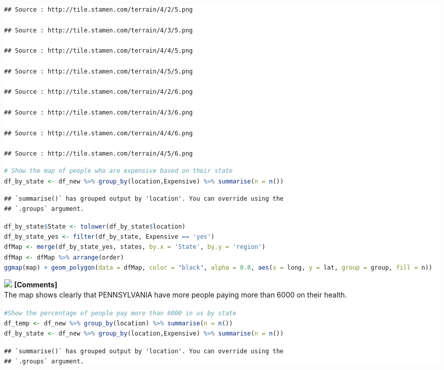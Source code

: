     ## Source : http://tile.stamen.com/terrain/4/2/5.png

    ## Source : http://tile.stamen.com/terrain/4/3/5.png

    ## Source : http://tile.stamen.com/terrain/4/4/5.png

    ## Source : http://tile.stamen.com/terrain/4/5/5.png

    ## Source : http://tile.stamen.com/terrain/4/2/6.png

    ## Source : http://tile.stamen.com/terrain/4/3/6.png

    ## Source : http://tile.stamen.com/terrain/4/4/6.png

    ## Source : http://tile.stamen.com/terrain/4/5/6.png

``` r
# Show the map of people who are expensive based on their state
df_by_state <- df_new %>% group_by(location,Expensive) %>% summarise(n = n())
```

    ## `summarise()` has grouped output by 'location'. You can override using the
    ## `.groups` argument.

``` r
df_by_state$State <- tolower(df_by_state$location)
df_by_state_yes <- filter(df_by_state, Expensive == 'yes')
dfMap <- merge(df_by_state_yes, states, by.x = 'State', by.y = 'region')
dfMap <- dfMap %>% arrange(order)
ggmap(map) + geom_polygon(data = dfMap, color = "black", alpha = 0.8, aes(x = long, y = lat, group = group, fill = n))
```

![](Healthcare-Price-Prediction-Model_files/figure-gfm/unnamed-chunk-40-1.png)
**\[Comments\]** <br> The map shows clearly that PENNSYLVANIA have more
people paying more than 6000 on their health.

``` r
#Show the percentage of people pay more than 6000 in us by state
df_temp <- df_new %>% group_by(location) %>% summarise(n = n())
df_by_state <- df_new %>% group_by(location,Expensive) %>% summarise(n = n())
```

    ## `summarise()` has grouped output by 'location'. You can override using the
    ## `.groups` argument.
